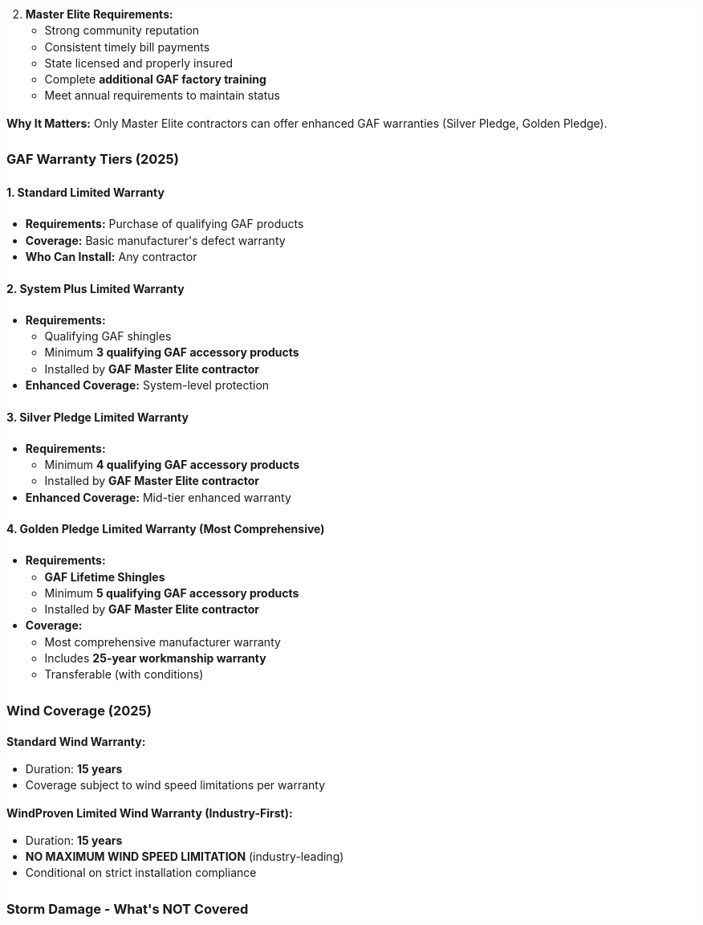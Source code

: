 2. **Master Elite Requirements:**
   - Strong community reputation
   - Consistent timely bill payments
   - State licensed and properly insured
   - Complete **additional GAF factory training**
   - Meet annual requirements to maintain status

**Why It Matters:** Only Master Elite contractors can offer enhanced GAF warranties (Silver Pledge, Golden Pledge).

### GAF Warranty Tiers (2025)

#### 1. Standard Limited Warranty
- **Requirements:** Purchase of qualifying GAF products
- **Coverage:** Basic manufacturer's defect warranty
- **Who Can Install:** Any contractor

#### 2. System Plus Limited Warranty
- **Requirements:**
  - Qualifying GAF shingles
  - Minimum **3 qualifying GAF accessory products**
  - Installed by **GAF Master Elite contractor**
- **Enhanced Coverage:** System-level protection

#### 3. Silver Pledge Limited Warranty
- **Requirements:**
  - Minimum **4 qualifying GAF accessory products**
  - Installed by **GAF Master Elite contractor**
- **Enhanced Coverage:** Mid-tier enhanced warranty

#### 4. Golden Pledge Limited Warranty (Most Comprehensive)
- **Requirements:**
  - **GAF Lifetime Shingles**
  - Minimum **5 qualifying GAF accessory products**
  - Installed by **GAF Master Elite contractor**
- **Coverage:**
  - Most comprehensive manufacturer warranty
  - Includes **25-year workmanship warranty**
  - Transferable (with conditions)

### Wind Coverage (2025)

**Standard Wind Warranty:**
- Duration: **15 years**
- Coverage subject to wind speed limitations per warranty

**WindProven Limited Wind Warranty (Industry-First):**
- Duration: **15 years**
- **NO MAXIMUM WIND SPEED LIMITATION** (industry-leading)
- Conditional on strict installation compliance

### Storm Damage - What's NOT Covered
